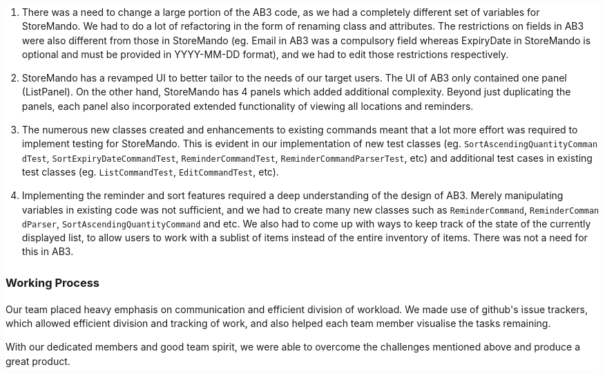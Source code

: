1. There was a need to change a large portion of the AB3 code, as we had a completely different set of variables for 
   StoreMando. We had to do a lot of refactoring in the form of renaming class and attributes. The restrictions on 
   fields in AB3 were also different from those in StoreMando (eg. Email in AB3 was a compulsory field whereas ExpiryDate in 
   StoreMando is optional and must be provided in YYYY-MM-DD format), and we had to edit those restrictions respectively.

2. StoreMando has a revamped UI to better tailor to the needs of our target users. The UI of AB3 only contained one 
   panel (ListPanel). On the other hand, StoreMando has 4 panels which added additional complexity. Beyond just 
   duplicating the panels, each panel also incorporated extended functionality of viewing all locations and reminders.

3. The numerous new classes created and enhancements to existing commands meant that a lot more effort was required to 
   implement testing for StoreMando. This is evident in our implementation of new test classes 
   (eg. `SortAscendingQuantityCommandTest`, `SortExpiryDateCommandTest`, `ReminderCommandTest`, `ReminderCommandParserTest`, 
   etc) and additional test cases in existing test classes (eg. `ListCommandTest`, `EditCommandTest`, etc).

4. Implementing the reminder and sort features required a deep understanding of the design of AB3. Merely manipulating 
   variables in existing code was not sufficient, and we had to create many new classes such as `ReminderCommand`, 
   `ReminderCommandParser`, `SortAscendingQuantityCommand` and etc. We also had to come up with ways to keep track of 
   the state of the currently displayed list, to allow users to work with a sublist of items instead of the entire 
   inventory of items. There was not a need for this in AB3.

### Working Process

Our team placed heavy emphasis on communication and efficient division of workload. We made use of github's issue trackers, which allowed efficient division and tracking of work, and also helped each
team member visualise the tasks remaining.

With our dedicated members and good team spirit, we were able to overcome the challenges mentioned 
above and produce a great product.
